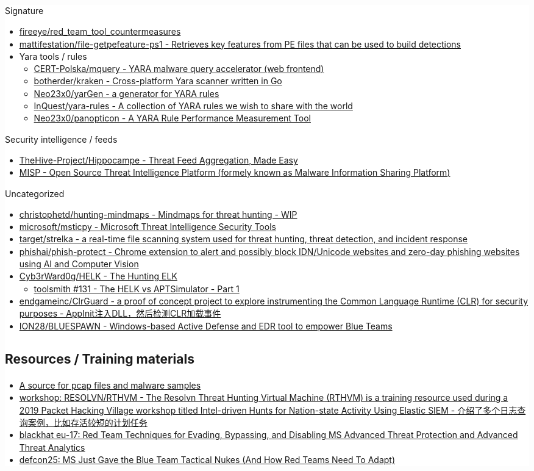Signature

* [fireeye/red_team_tool_countermeasures](https://github.com/fireeye/red_team_tool_countermeasures)
* [mattifestation/file-getpefeature-ps1 - Retrieves key features from PE files that can be used to build detections](https://gist.github.com/mattifestation/3dc9ece6ee04be62ec8df16bf1047436#file-getpefeature-ps1)
* Yara tools / rules
  * [CERT-Polska/mquery - YARA malware query accelerator (web frontend)](https://github.com/CERT-Polska/mquery)
  * [botherder/kraken - Cross-platform Yara scanner written in Go](https://github.com/botherder/kraken)
  * [Neo23x0/yarGen - a generator for YARA rules](https://github.com/Neo23x0/yarGen)
  * [InQuest/yara-rules - A collection of YARA rules we wish to share with the world](https://github.com/InQuest/yara-rules)
  * [Neo23x0/panopticon - A YARA Rule Performance Measurement Tool](https://github.com/Neo23x0/panopticon)

Security intelligence / feeds

* [TheHive-Project/Hippocampe - Threat Feed Aggregation, Made Easy](https://github.com/TheHive-Project/Hippocampe)
* [MISP - Open Source Threat Intelligence Platform (formely known as Malware Information Sharing Platform)](https://github.com/MISP/MISP)

Uncategorized

* [christophetd/hunting-mindmaps - Mindmaps for threat hunting - WIP](https://github.com/christophetd/hunting-mindmaps)
* [microsoft/msticpy - Microsoft Threat Intelligence Security Tools](https://github.com/microsoft/msticpy)
* [target/strelka - a real-time file scanning system used for threat hunting, threat detection, and incident response](https://github.com/target/strelka)
* [phishai/phish-protect - Chrome extension to alert and possibly block IDN/Unicode websites and zero-day phishing websites using AI and Computer Vision](https://github.com/phishai/phish-protect)
* [Cyb3rWard0g/HELK - The Hunting ELK](https://github.com/Cyb3rWard0g/HELK)
   * [toolsmith #131 - The HELK vs APTSimulator - Part 1](https://holisticinfosec.blogspot.com.au/2018/02/toolsmith-131-helk-vs-aptsimulator-part.html)
* [endgameinc/ClrGuard - a proof of concept project to explore instrumenting the Common Language Runtime (CLR) for security purposes - AppInit注入DLL，然后检测CLR加载事件](https://github.com/endgameinc/ClrGuard)
* [ION28/BLUESPAWN - Windows-based Active Defense and EDR tool to empower Blue Teams](https://github.com/ION28/BLUESPAWN)

## Resources / Training materials

* [A source for pcap files and malware samples](http://www.malware-traffic-analysis.net/)
* [workshop: RESOLVN/RTHVM - The Resolvn Threat Hunting Virtual Machine (RTHVM) is a training resource used during a 2019 Packet Hacking Village workshop titled Intel-driven Hunts for Nation-state Activity Using Elastic SIEM - 介绍了多个日志查询案例，比如存活较短的计划任务](https://github.com/RESOLVN/RTHVM)
* [blackhat eu-17: Red Team Techniques for Evading, Bypassing, and Disabling MS Advanced Threat Protection and Advanced Threat Analytics](https://www.blackhat.com/docs/eu-17/materials/eu-17-Thompson-Red-Team-Techniques-For-Evading-Bypassing-And-Disabling-MS-Advanced-Threat-Protection-And-Advanced-Threat-Analytics.pdf)
* [defcon25: MS Just Gave the Blue Team Tactical Nukes (And How Red Teams Need To Adapt)](https://media.defcon.org/DEF%20CON%2025/DEF%20CON%2025%20presentations/DEF%20CON%2025%20-%20Chris-Thompson-MS-Just-Gave-The-Blue-Teams-Tactical-Nukes-UPDATED.pdf)
